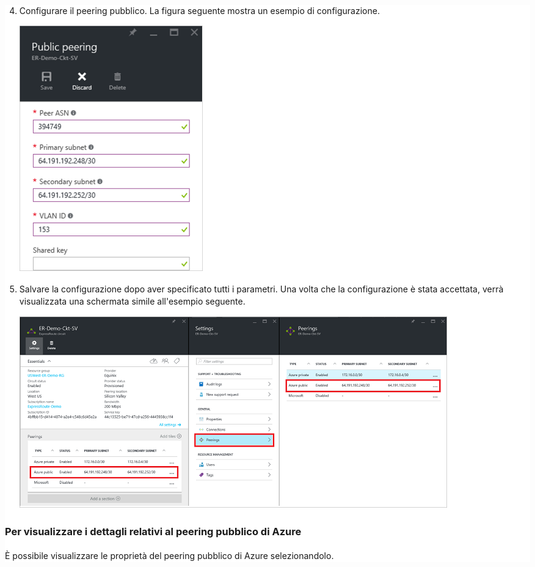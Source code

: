4. Configurare il peering pubblico. La figura seguente mostra un esempio di configurazione.
   
    ![](./media/expressroute-howto-routing-portal-resource-manager/rpublic2.png)
5. Salvare la configurazione dopo aver specificato tutti i parametri. Una volta che la configurazione è stata accettata, verrà visualizzata una schermata simile all'esempio seguente.
   
    ![](./media/expressroute-howto-routing-portal-resource-manager/rpublic3.png)

### <a name="to-view-azure-public-peering-details"></a>Per visualizzare i dettagli relativi al peering pubblico di Azure
È possibile visualizzare le proprietà del peering pubblico di Azure selezionandolo.
